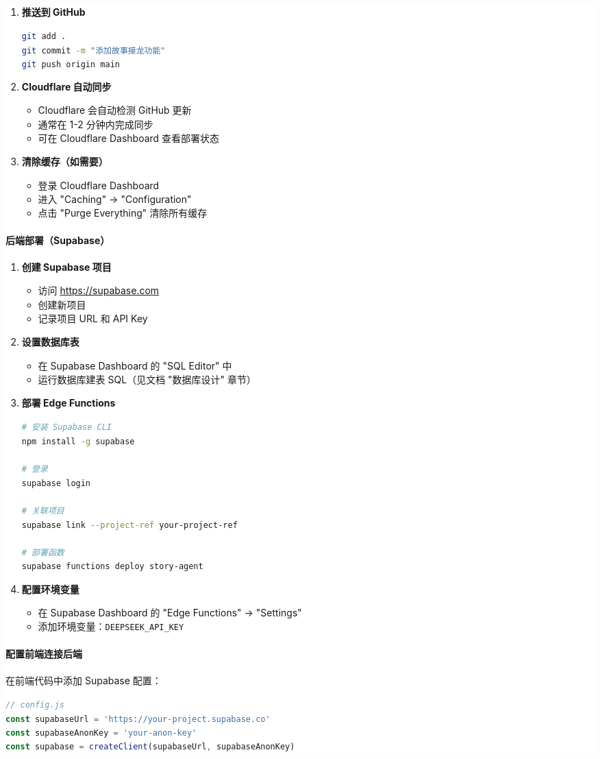 1. **推送到 GitHub**
   ```bash
   git add .
   git commit -m "添加故事接龙功能"
   git push origin main
   ```

2. **Cloudflare 自动同步**
   - Cloudflare 会自动检测 GitHub 更新
   - 通常在 1-2 分钟内完成同步
   - 可在 Cloudflare Dashboard 查看部署状态

3. **清除缓存（如需要）**
   - 登录 Cloudflare Dashboard
   - 进入 "Caching" → "Configuration"
   - 点击 "Purge Everything" 清除所有缓存

#### 后端部署（Supabase）

1. **创建 Supabase 项目**
   - 访问 https://supabase.com
   - 创建新项目
   - 记录项目 URL 和 API Key

2. **设置数据库表**
   - 在 Supabase Dashboard 的 "SQL Editor" 中
   - 运行数据库建表 SQL（见文档 "数据库设计" 章节）

3. **部署 Edge Functions**
   ```bash
   # 安装 Supabase CLI
   npm install -g supabase
   
   # 登录
   supabase login
   
   # 关联项目
   supabase link --project-ref your-project-ref
   
   # 部署函数
   supabase functions deploy story-agent
   ```

4. **配置环境变量**
   - 在 Supabase Dashboard 的 "Edge Functions" → "Settings"
   - 添加环境变量：`DEEPSEEK_API_KEY`

#### 配置前端连接后端

在前端代码中添加 Supabase 配置：

```javascript
// config.js
const supabaseUrl = 'https://your-project.supabase.co'
const supabaseAnonKey = 'your-anon-key'
const supabase = createClient(supabaseUrl, supabaseAnonKey)
```
